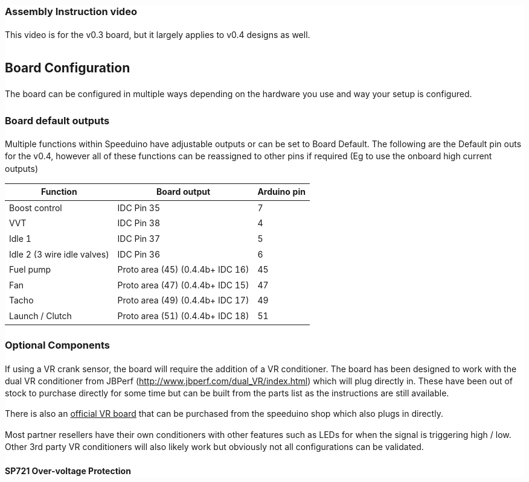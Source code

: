 
### Assembly Instruction video

This video is for the v0.3 board, but it largely applies to v0.4 designs as well.

<center>
<iframe width="560" height="315" src="https://www.youtube.com/embed/IjKlmIi_Dug" frameborder="0" allow="accelerometer; autoplay; encrypted-media; gyroscope; picture-in-picture" allowfullscreen></iframe>
</center>

## Board Configuration

The board can be configured in multiple ways depending on the hardware you use and way your setup is configured.

### Board default outputs

Multiple functions within Speeduino have adjustable outputs or can be set to Board Default. The following are the Default pin outs for the v0.4, however all of these functions can be reassigned to other pins if required (Eg to use the onboard high current outputs)

| Function                    | Board output                     | Arduino pin |
|-----------------------------|----------------------------------|-------------|
| Boost control               | IDC Pin 35                       | 7           |
| VVT                         | IDC Pin 38                       | 4           |
| Idle 1                      | IDC Pin 37                       | 5           |
| Idle 2 (3 wire idle valves) | IDC Pin 36                       | 6           |
| Fuel pump                   | Proto area (45) (0.4.4b+ IDC 16) | 45          |
| Fan                         | Proto area (47) (0.4.4b+ IDC 15) | 47          |
| Tacho                       | Proto area (49) (0.4.4b+ IDC 17) | 49          |
| Launch / Clutch             | Proto area (51) (0.4.4b+ IDC 18) | 51          |

### Optional Components

If using a VR crank sensor, the board will require the addition of a VR conditioner. The board has been designed to work with the dual VR conditioner from JBPerf (http://www.jbperf.com/dual_VR/index.html) which will plug directly in. These have been out of stock to purchase directly for some time but can be built from the parts list as the instructions are still available. 

There is also an [official VR board](https://speeduino.com/shop/home/17-dual-vr-conditioner.html) that can be purchased from the speeduino shop which also plugs in directly.

Most partner resellers have their own conditioners with other features such as LEDs for when the signal is triggering high / low. Other 3rd party VR conditioners will also likely work but obviously not all configurations can be validated.


#### SP721 Over-voltage Protection
